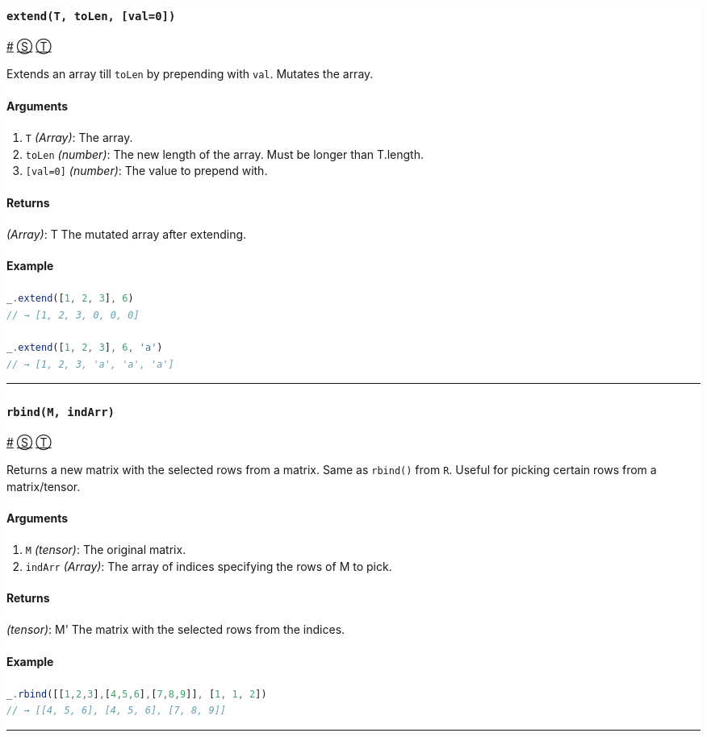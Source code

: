 



### <a id="extend"></a>`extend(T, toLen, [val=0])`
<a href="#extend">#</a> [&#x24C8;](https://github.com/kengz/lomath/blob/master/index.js#L1242 "View in source") [&#x24C9;][1]

Extends an array till `toLen` by prepending with `val`.
Mutates the array.

#### Arguments
1. `T` *(Array)*: The array.
2. `toLen` *(number)*: The new length of the array. Must be longer than T.length.
3. `[val=0]` *(number)*: The value to prepend with.

#### Returns
*(Array)*:  T The mutated array after extending.

#### Example
```js
_.extend([1, 2, 3], 6)
// → [1, 2, 3, 0, 0, 0]

_.extend([1, 2, 3], 6, 'a')
// → [1, 2, 3, 'a', 'a', 'a']
```
* * *





### <a id="rbind"></a>`rbind(M, indArr)`
<a href="#rbind">#</a> [&#x24C8;](https://github.com/kengz/lomath/blob/master/index.js#L1301 "View in source") [&#x24C9;][1]

Returns a new matrix with the selected rows from a matrix. Same as `rbind()` from `R`.
Useful for picking certain rows from a matrix/tensor.

#### Arguments
1. `M` *(tensor)*: The original matrix.
2. `indArr` *(Array)*: The array of indices specifying the rows of M to pick.

#### Returns
*(tensor)*:  M' The matrix with the selected rows from the indices.

#### Example
```js
_.rbind([[1,2,3],[4,5,6],[7,8,9]], [1, 1, 2])
// → [[4, 5, 6], [4, 5, 6], [7, 8, 9]]
```
* * *






 [1]: #basics "Jump back to the TOC."